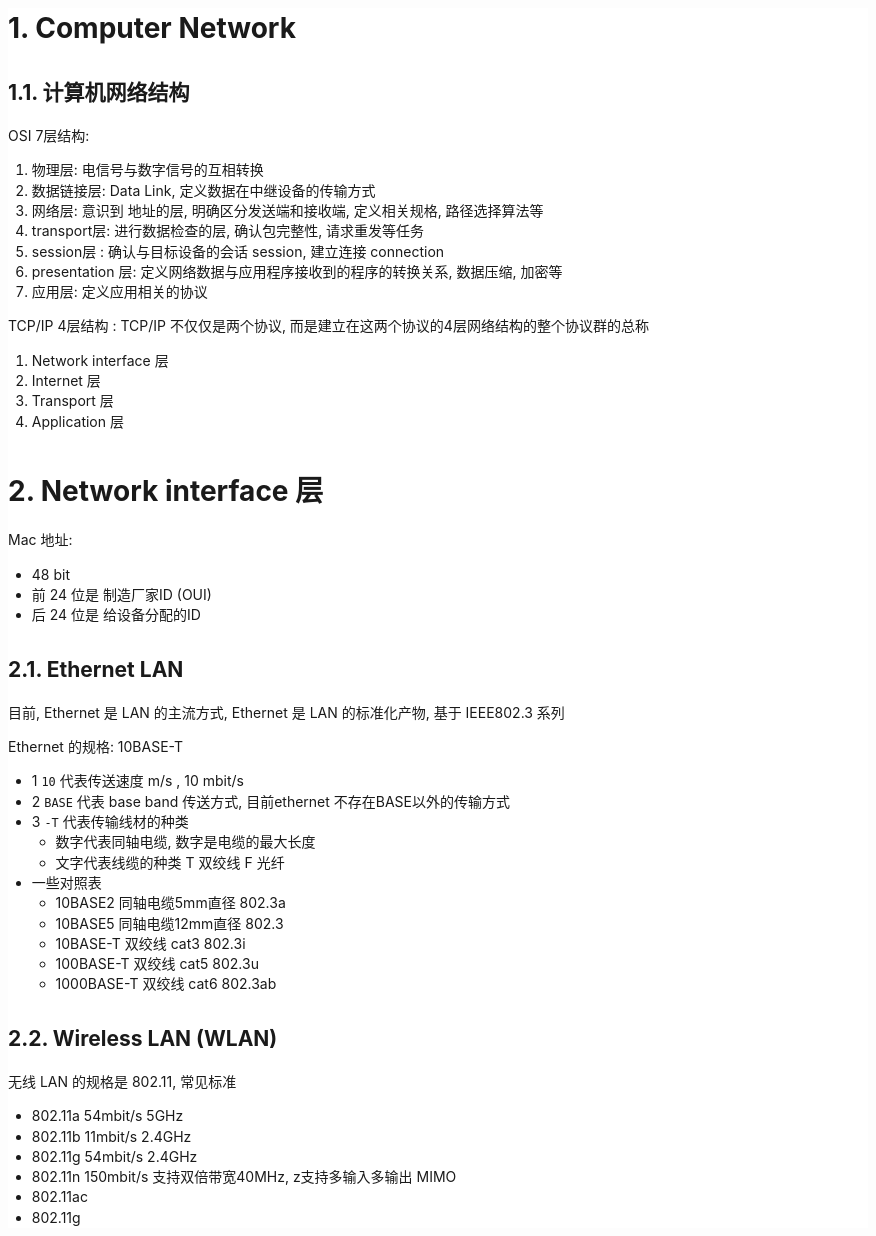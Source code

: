# 1. Computer Network


## 1.1. 计算机网络结构


OSI 7层结构: 
1. 物理层: 电信号与数字信号的互相转换
2. 数据链接层: Data Link, 定义数据在中继设备的传输方式
3. 网络层: 意识到 地址的层, 明确区分发送端和接收端, 定义相关规格, 路径选择算法等
4. transport层: 进行数据检查的层, 确认包完整性, 请求重发等任务
5. session层 : 确认与目标设备的会话 session, 建立连接 connection
6. presentation 层: 定义网络数据与应用程序接收到的程序的转换关系, 数据压缩, 加密等
7. 应用层: 定义应用相关的协议 

TCP/IP 4层结构 : TCP/IP 不仅仅是两个协议, 而是建立在这两个协议的4层网络结构的整个协议群的总称
1. Network interface 层
2. Internet 层
3. Transport 层
4. Application 层

# 2. Network interface 层

Mac 地址:
* 48 bit
* 前 24 位是 制造厂家ID (OUI)
* 后 24 位是 给设备分配的ID

## 2.1. Ethernet LAN

目前, Ethernet 是 LAN 的主流方式, Ethernet 是 LAN 的标准化产物, 基于 IEEE802.3 系列

Ethernet 的规格: 10BASE-T
* 1 `10` 代表传送速度 m/s , 10 mbit/s
* 2 `BASE` 代表 base band 传送方式, 目前ethernet 不存在BASE以外的传输方式
* 3 `-T` 代表传输线材的种类
  * 数字代表同轴电缆, 数字是电缆的最大长度
  * 文字代表线缆的种类 T 双绞线 F 光纤
* 一些对照表
  * 10BASE2 同轴电缆5mm直径  802.3a
  * 10BASE5 同轴电缆12mm直径 802.3
  * 10BASE-T 双绞线 cat3     802.3i
  * 100BASE-T 双绞线 cat5   802.3u
  * 1000BASE-T 双绞线 cat6  802.3ab

## 2.2. Wireless LAN (WLAN)

无线 LAN 的规格是 802.11, 常见标准
* 802.11a   54mbit/s  5GHz
* 802.11b   11mbit/s  2.4GHz
* 802.11g   54mbit/s  2.4GHz
* 802.11n   150mbit/s 支持双倍带宽40MHz, z支持多输入多输出 MIMO
* 802.11ac  
* 802.11g
